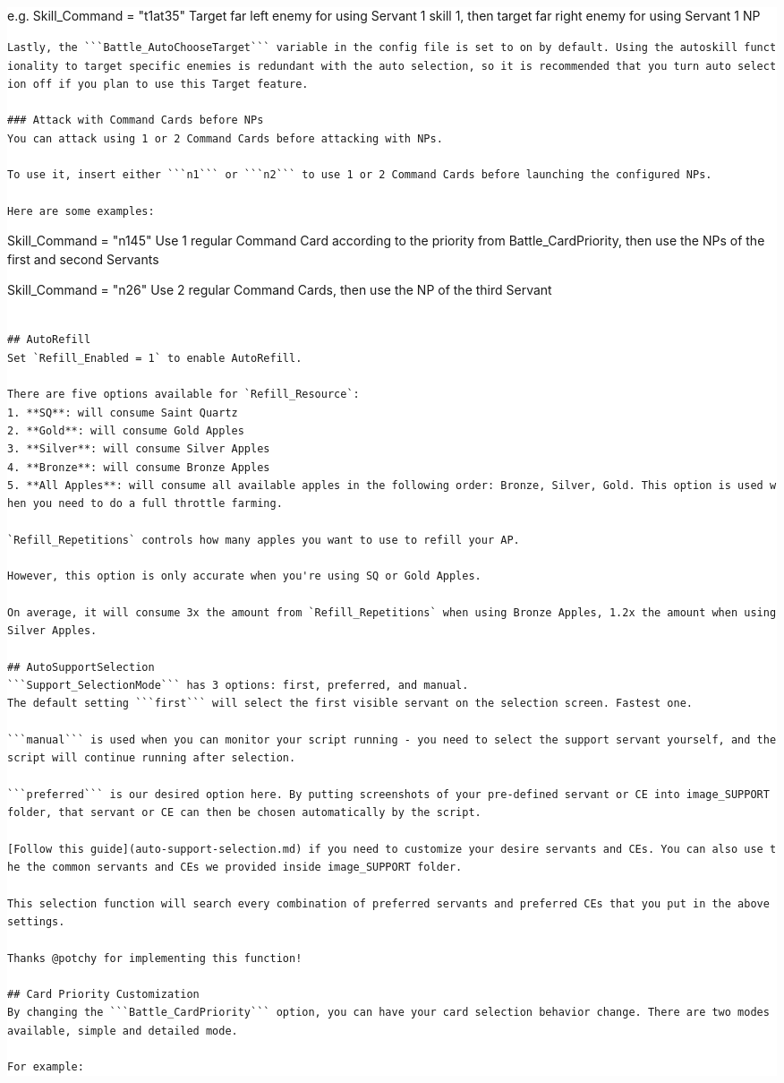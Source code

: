 e.g.
Skill_Command = "t1at35"
Target far left enemy for using Servant 1 skill 1, then target far right enemy for using Servant 1 NP
```
Lastly, the ```Battle_AutoChooseTarget``` variable in the config file is set to on by default. Using the autoskill functionality to target specific enemies is redundant with the auto selection, so it is recommended that you turn auto selection off if you plan to use this Target feature.

### Attack with Command Cards before NPs
You can attack using 1 or 2 Command Cards before attacking with NPs.

To use it, insert either ```n1``` or ```n2``` to use 1 or 2 Command Cards before launching the configured NPs.

Here are some examples:
```
Skill_Command = "n145"
Use 1 regular Command Card according to the priority from Battle_CardPriority, then use the NPs of the first and second Servants

Skill_Command = "n26"
Use 2 regular Command Cards, then use the NP of the third Servant
```

## AutoRefill
Set `Refill_Enabled = 1` to enable AutoRefill.

There are five options available for `Refill_Resource`:
1. **SQ**: will consume Saint Quartz
2. **Gold**: will consume Gold Apples
3. **Silver**: will consume Silver Apples
4. **Bronze**: will consume Bronze Apples
5. **All Apples**: will consume all available apples in the following order: Bronze, Silver, Gold. This option is used when you need to do a full throttle farming.

`Refill_Repetitions` controls how many apples you want to use to refill your AP.

However, this option is only accurate when you're using SQ or Gold Apples.

On average, it will consume 3x the amount from `Refill_Repetitions` when using Bronze Apples, 1.2x the amount when using Silver Apples.

## AutoSupportSelection
```Support_SelectionMode``` has 3 options: first, preferred, and manual.
The default setting ```first``` will select the first visible servant on the selection screen. Fastest one.

```manual``` is used when you can monitor your script running - you need to select the support servant yourself, and the script will continue running after selection.

```preferred``` is our desired option here. By putting screenshots of your pre-defined servant or CE into image_SUPPORT folder, that servant or CE can then be chosen automatically by the script. 

[Follow this guide](auto-support-selection.md) if you need to customize your desire servants and CEs. You can also use the the common servants and CEs we provided inside image_SUPPORT folder.

This selection function will search every combination of preferred servants and preferred CEs that you put in the above settings.

Thanks @potchy for implementing this function!

## Card Priority Customization
By changing the ```Battle_CardPriority``` option, you can have your card selection behavior change. There are two modes available, simple and detailed mode. 

For example:
```